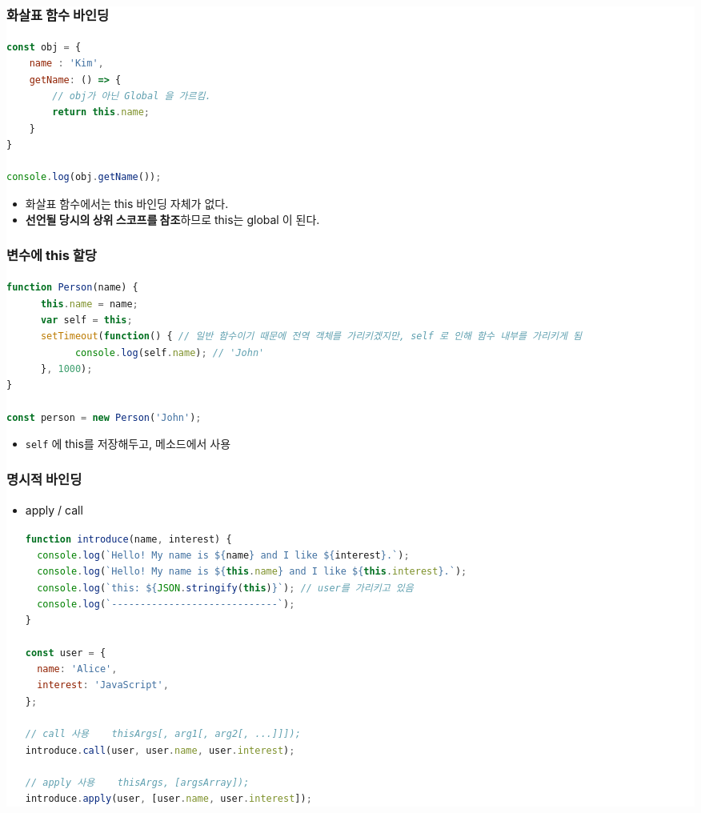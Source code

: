 ### 화살표 함수 바인딩

```jsx
const obj = {
	name : 'Kim',
	getName: () => {
		// obj가 아닌 Global 을 가르킴.
		return this.name;
	}
}

console.log(obj.getName());
```

- 화살표 함수에서는 this 바인딩 자체가 없다.
- **선언될 당시의 상위 스코프를 참조**하므로 this는 global 이 된다.

### 변수에 this 할당

```jsx
function Person(name) {
	  this.name = name;
	  var self = this;
	  setTimeout(function() { // 일반 함수이기 때문에 전역 객체를 가리키겠지만, self 로 인해 함수 내부를 가리키게 됨
		    console.log(self.name); // 'John'
	  }, 1000);
}

const person = new Person('John');
```

- `self` 에 this를 저장해두고, 메소드에서 사용

### 명시적 바인딩

- apply / call
    
    ```jsx
    function introduce(name, interest) {
      console.log(`Hello! My name is ${name} and I like ${interest}.`);
      console.log(`Hello! My name is ${this.name} and I like ${this.interest}.`);
      console.log(`this: ${JSON.stringify(this)}`); // user를 가리키고 있음
      console.log(`-----------------------------`);
    }
    
    const user = {
      name: 'Alice',
      interest: 'JavaScript',
    };
    
    // call 사용    thisArgs[, arg1[, arg2[, ...]]]);
    introduce.call(user, user.name, user.interest);
    
    // apply 사용    thisArgs, [argsArray]);
    introduce.apply(user, [user.name, user.interest]);
    ```
    